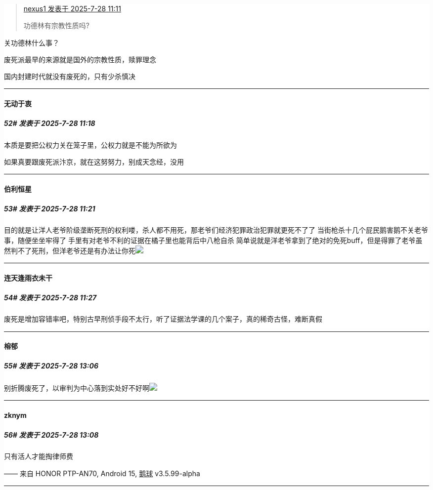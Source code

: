 <blockquote><a href="httphttps://stage1st.com/2b/forum.php?mod=redirect&amp;goto=findpost&amp;pid=68171136&amp;ptid=2257606" target="_blank">nexus1 发表于 2025-7-28 11:11</a>

功德林有宗教性质吗?</blockquote>
关功德林什么事？

废死派最早的来源就是国外的宗教性质，赎罪理念

国内封建时代就没有废死的，只有少杀慎决

*****

####  无动于衷  
##### 52#       发表于 2025-7-28 11:18

本质是要把公权力关在笼子里，公权力就是不能为所欲为

如果真要跟废死派汴京，就在这努努力，别成天念经，没用


*****

####  伯利恒星  
##### 53#       发表于 2025-7-28 11:21

目的就是让洋人老爷阶级垄断死刑的权利喽，杀人都不用死，那老爷们经济犯罪政治犯罪就更死不了了
当街枪杀十几个屁民鹅害鹅不关老爷事，随便坐坐牢得了
手里有对老爷不利的证据在橘子里也能背后中八枪自杀
简单说就是洋老爷拿到了绝对的免死buff，但是得罪了老爷虽然判不了死刑，但洋老爷还是有办法让你死<img src="https://static.stage1st.com/image/smiley/face2017/067.png" referrerpolicy="no-referrer">


*****

####  连天逢雨衣未干  
##### 54#       发表于 2025-7-28 11:27

废死是增加容错率吧，特别古早刑侦手段不太行，听了证据法学课的几个案子，真的稀奇古怪，难断真假


*****

####  榕郁  
##### 55#       发表于 2025-7-28 13:06

别折腾废死了，以审判为中心落到实处好不好啊<img src="https://static.stage1st.com/image/smiley/face2017/003.png" referrerpolicy="no-referrer">

*****

####  zknym  
##### 56#       发表于 2025-7-28 13:08

只有活人才能掏律师费

—— 来自 HONOR PTP-AN70, Android 15, [鹅球](https://www.pgyer.com/xfPejhuq) v3.5.99-alpha


*****
